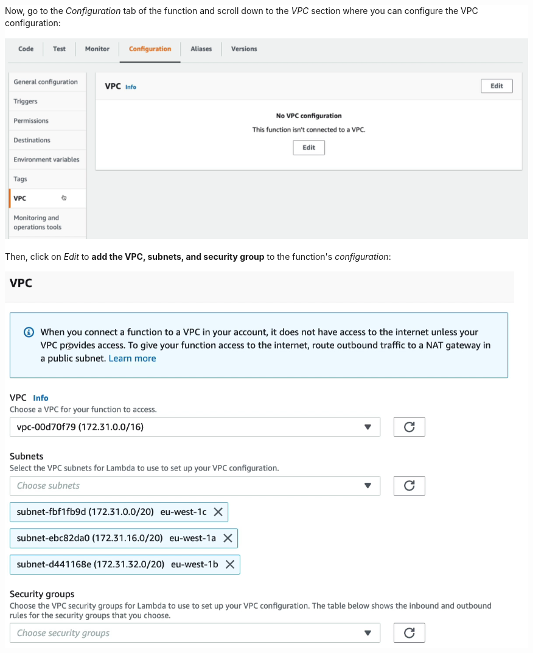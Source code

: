 Now, go to the *Configuration* tab of the function and scroll down to the *VPC* section where you can configure the VPC configuration:

![Lambda VPC Configuration](/assets/aws-certified-developer-associate/lambda_vpc_configuration.png "Lambda VPC Configuration")

Then, click on *Edit* to **add the VPC, subnets, and security group** to the function's *configuration*:

![Lambda VPC Edit](/assets/aws-certified-developer-associate/lambda_vpc_edit.png "Lambda VPC Edit")
